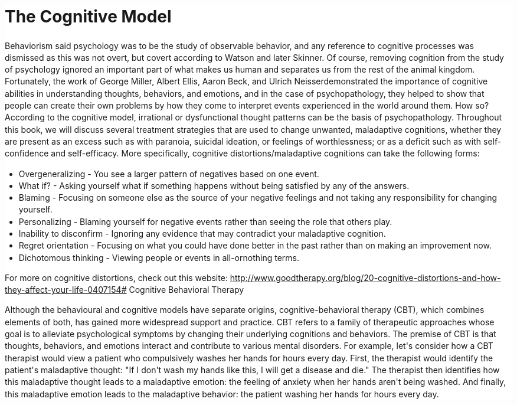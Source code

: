 # The Cognitive Model 

Behaviorism said psychology was to be the study of observable behavior, and any reference to cognitive processes was dismissed as this was not overt, but covert according to Watson and later Skinner. Of course, removing cognition from the study of psychology ignored an important part of what makes us human and separates us from the rest of the animal kingdom. Fortunately, the work of George Miller, Albert Ellis, Aaron Beck, and Ulrich Neisserdemonstrated the importance of cognitive abilities in understanding thoughts, behaviors, and emotions, and in the case of psychopathology, they helped to show that people can create their own problems by how they come to interpret events experienced in the world around them. How so? According to the cognitive model, irrational or dysfunctional thought patterns can be the basis of psychopathology. Throughout this book, we will discuss several treatment strategies that are used to change unwanted, maladaptive cognitions, whether they are present as an excess such as with paranoia, suicidal ideation, or feelings of worthlessness; or as a deficit such as with self-confidence and self-efficacy. More specifically, cognitive distortions/maladaptive cognitions can take the following forms:

- Overgeneralizing - You see a larger pattern of negatives based on one event.
- What if? - Asking yourself what if something happens without being satisfied by any of the answers.
- Blaming - Focusing on someone else as the source of your negative feelings and not taking any responsibility for changing yourself.
- Personalizing - Blaming yourself for negative events rather than seeing the role that others play.
- Inability to disconfirm - Ignoring any evidence that may contradict your maladaptive cognition.
- Regret orientation - Focusing on what you could have done better in the past rather than on making an improvement now.
- Dichotomous thinking - Viewing people or events in all-ornothing terms.

For more on cognitive distortions, check out this website: http://www.goodtherapy.org/blog/20-cognitive-distortions-and-how-they-affect-your-life-0407154# Cognitive Behavioral Therapy 

Although the behavioural and cognitive models have separate origins, cognitive-behavioral therapy (CBT), which combines elements of both, has gained more widespread support and practice. CBT refers to a family of therapeutic approaches whose goal is to alleviate psychological symptoms by changing their underlying cognitions and behaviors. The premise of CBT is that thoughts, behaviors, and emotions interact and contribute to various mental disorders. For example, let's consider how a CBT therapist would view a patient who compulsively washes her hands for hours every day. First, the therapist would identify the patient's maladaptive thought: "If I don't wash my hands like this, I will get a disease and die." The therapist then identifies how this maladaptive thought leads to a maladaptive emotion: the feeling of anxiety when her hands aren't being washed. And finally, this maladaptive emotion leads to the maladaptive behavior: the patient washing her hands for hours every day.
